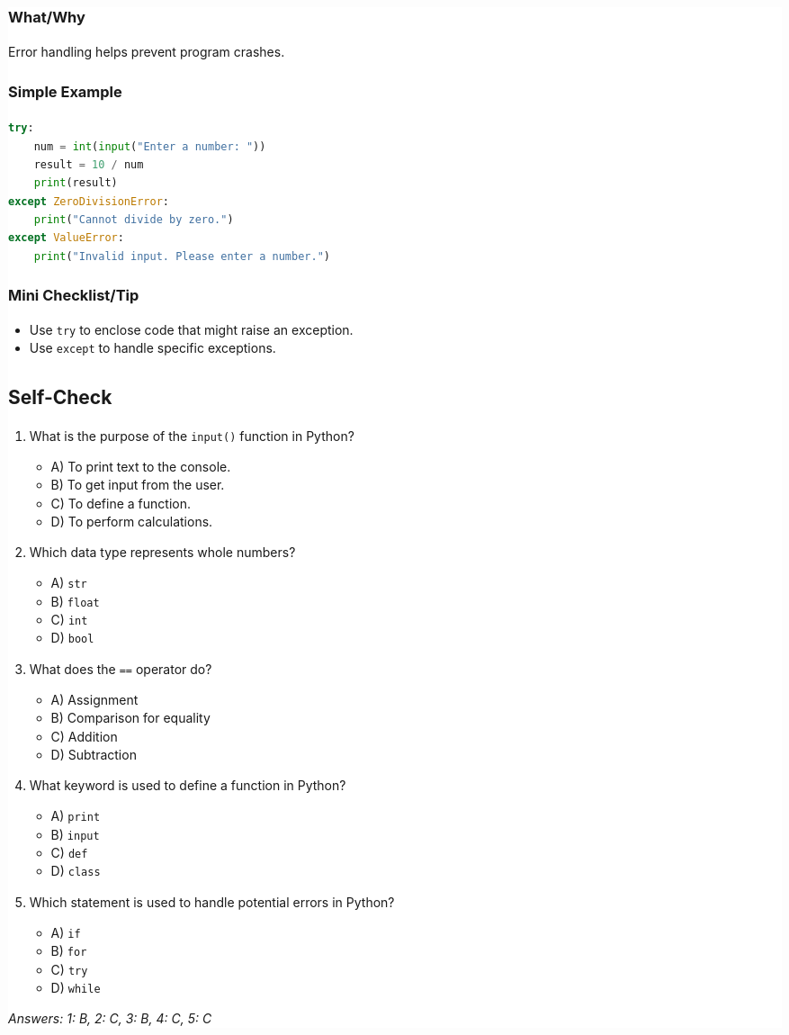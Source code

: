 ### What/Why
Error handling helps prevent program crashes.

### Simple Example
```python
try:
    num = int(input("Enter a number: "))
    result = 10 / num
    print(result)
except ZeroDivisionError:
    print("Cannot divide by zero.")
except ValueError:
    print("Invalid input. Please enter a number.")
```

### Mini Checklist/Tip
*   Use `try` to enclose code that might raise an exception.
*   Use `except` to handle specific exceptions.

## Self-Check

1.  What is the purpose of the `input()` function in Python?
    *   A) To print text to the console.
    *   B) To get input from the user.
    *   C) To define a function.
    *   D) To perform calculations.

2.  Which data type represents whole numbers?
    *   A) `str`
    *   B) `float`
    *   C) `int`
    *   D) `bool`

3.  What does the `==` operator do?
    *   A) Assignment
    *   B) Comparison for equality
    *   C) Addition
    *   D) Subtraction

4.  What keyword is used to define a function in Python?
    *   A) `print`
    *   B) `input`
    *   C) `def`
    *   D) `class`

5.  Which statement is used to handle potential errors in Python?
    *   A) `if`
    *   B) `for`
    *   C) `try`
    *   D) `while`

*Answers: 1: B, 2: C, 3: B, 4: C, 5: C*